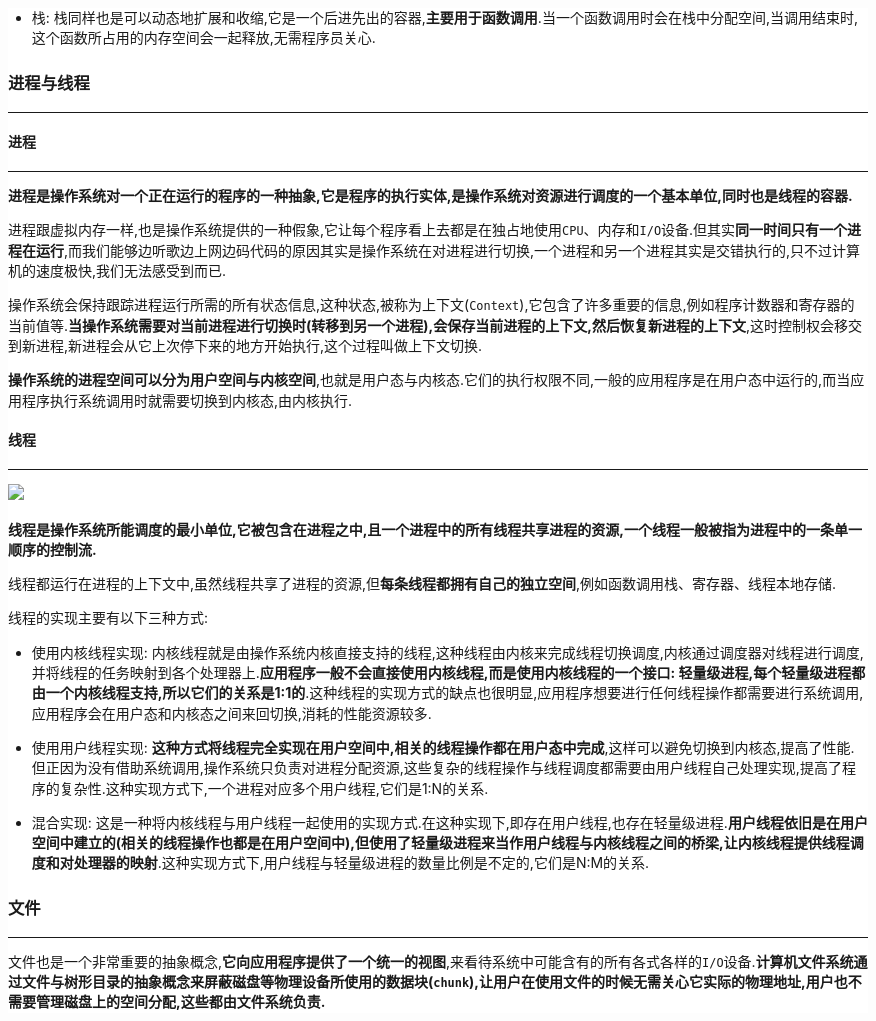 
 - 栈: 栈同样也是可以动态地扩展和收缩,它是一个后进先出的容器,**主要用于函数调用**.当一个函数调用时会在栈中分配空间,当调用结束时,这个函数所占用的内存空间会一起释放,无需程序员关心.



### 进程与线程


----------



#### 进程


----------



**进程是操作系统对一个正在运行的程序的一种抽象,它是程序的执行实体,是操作系统对资源进行调度的一个基本单位,同时也是线程的容器.**

进程跟虚拟内存一样,也是操作系统提供的一种假象,它让每个程序看上去都是在独占地使用`CPU`、内存和`I/O`设备.但其实**同一时间只有一个进程在运行**,而我们能够边听歌边上网边码代码的原因其实是操作系统在对进程进行切换,一个进程和另一个进程其实是交错执行的,只不过计算机的速度极快,我们无法感受到而已.

操作系统会保持跟踪进程运行所需的所有状态信息,这种状态,被称为上下文(`Context`),它包含了许多重要的信息,例如程序计数器和寄存器的当前值等.**当操作系统需要对当前进程进行切换时(转移到另一个进程),会保存当前进程的上下文,然后恢复新进程的上下文**,这时控制权会移交到新进程,新进程会从它上次停下来的地方开始执行,这个过程叫做上下文切换.

**操作系统的进程空间可以分为用户空间与内核空间**,也就是用户态与内核态.它们的执行权限不同,一般的应用程序是在用户态中运行的,而当应用程序执行系统调用时就需要切换到内核态,由内核执行.


#### 线程


----------



![](https://upload.wikimedia.org/wikipedia/commons/a/a5/Multithreaded_process.svg)

**线程是操作系统所能调度的最小单位,它被包含在进程之中,且一个进程中的所有线程共享进程的资源,一个线程一般被指为进程中的一条单一顺序的控制流.**

线程都运行在进程的上下文中,虽然线程共享了进程的资源,但**每条线程都拥有自己的独立空间**,例如函数调用栈、寄存器、线程本地存储.

线程的实现主要有以下三种方式:

 - 使用内核线程实现: 内核线程就是由操作系统内核直接支持的线程,这种线程由内核来完成线程切换调度,内核通过调度器对线程进行调度,并将线程的任务映射到各个处理器上.**应用程序一般不会直接使用内核线程,而是使用内核线程的一个接口: 轻量级进程,每个轻量级进程都由一个内核线程支持,所以它们的关系是1:1的**.这种线程的实现方式的缺点也很明显,应用程序想要进行任何线程操作都需要进行系统调用,应用程序会在用户态和内核态之间来回切换,消耗的性能资源较多.

 - 使用用户线程实现: **这种方式将线程完全实现在用户空间中,相关的线程操作都在用户态中完成**,这样可以避免切换到内核态,提高了性能.但正因为没有借助系统调用,操作系统只负责对进程分配资源,这些复杂的线程操作与线程调度都需要由用户线程自己处理实现,提高了程序的复杂性.这种实现方式下,一个进程对应多个用户线程,它们是1:N的关系.

 - 混合实现: 这是一种将内核线程与用户线程一起使用的实现方式.在这种实现下,即存在用户线程,也存在轻量级进程.**用户线程依旧是在用户空间中建立的(相关的线程操作也都是在用户空间中),但使用了轻量级进程来当作用户线程与内核线程之间的桥梁,让内核线程提供线程调度和对处理器的映射**.这种实现方式下,用户线程与轻量级进程的数量比例是不定的,它们是N:M的关系.



### 文件


----------



文件也是一个非常重要的抽象概念,**它向应用程序提供了一个统一的视图**,来看待系统中可能含有的所有各式各样的`I/O`设备.**计算机文件系统通过文件与树形目录的抽象概念来屏蔽磁盘等物理设备所使用的数据块(`chunk`),让用户在使用文件的时候无需关心它实际的物理地址,用户也不需要管理磁盘上的空间分配,这些都由文件系统负责.**
